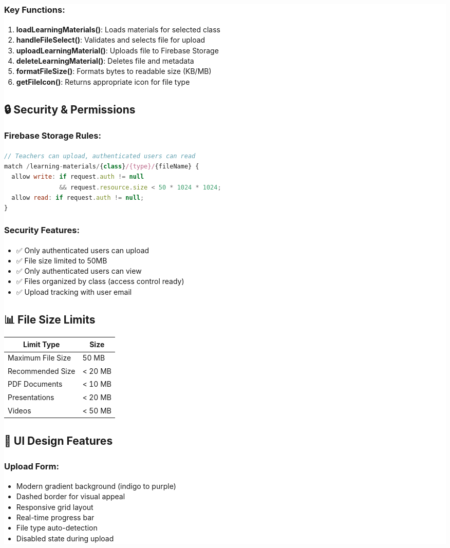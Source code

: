 ### Key Functions:

1. **loadLearningMaterials()**: Loads materials for selected class
2. **handleFileSelect()**: Validates and selects file for upload
3. **uploadLearningMaterial()**: Uploads file to Firebase Storage
4. **deleteLearningMaterial()**: Deletes file and metadata
5. **formatFileSize()**: Formats bytes to readable size (KB/MB)
6. **getFileIcon()**: Returns appropriate icon for file type

## 🔒 Security & Permissions

### Firebase Storage Rules:
```javascript
// Teachers can upload, authenticated users can read
match /learning-materials/{class}/{type}/{fileName} {
  allow write: if request.auth != null 
               && request.resource.size < 50 * 1024 * 1024;
  allow read: if request.auth != null;
}
```

### Security Features:
- ✅ Only authenticated users can upload
- ✅ File size limited to 50MB
- ✅ Only authenticated users can view
- ✅ Files organized by class (access control ready)
- ✅ Upload tracking with user email

## 📊 File Size Limits

| Limit Type | Size |
|------------|------|
| Maximum File Size | 50 MB |
| Recommended Size | < 20 MB |
| PDF Documents | < 10 MB |
| Presentations | < 20 MB |
| Videos | < 50 MB |

## 🎨 UI Design Features

### Upload Form:
- Modern gradient background (indigo to purple)
- Dashed border for visual appeal
- Responsive grid layout
- Real-time progress bar
- File type auto-detection
- Disabled state during upload
